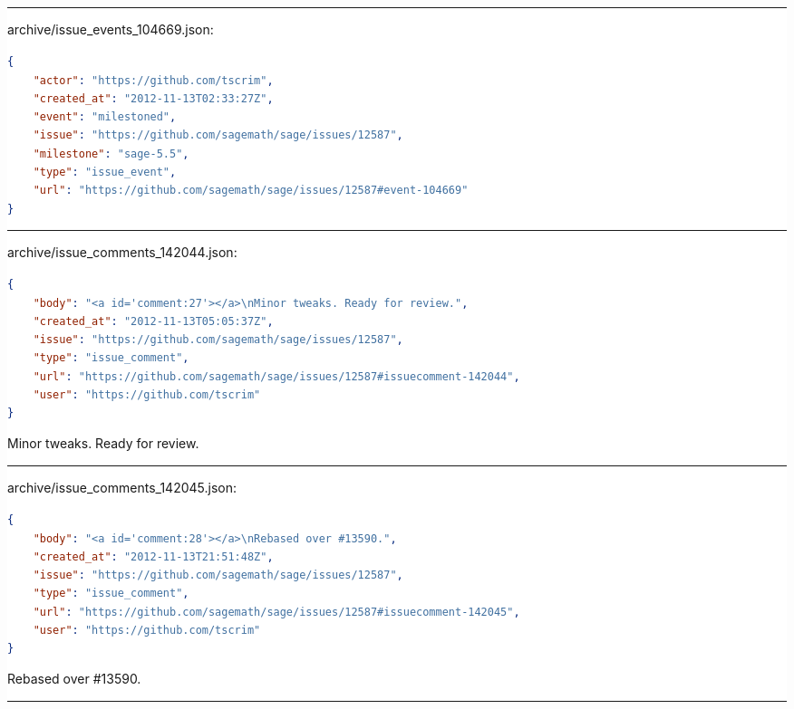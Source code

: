 

---

archive/issue_events_104669.json:
```json
{
    "actor": "https://github.com/tscrim",
    "created_at": "2012-11-13T02:33:27Z",
    "event": "milestoned",
    "issue": "https://github.com/sagemath/sage/issues/12587",
    "milestone": "sage-5.5",
    "type": "issue_event",
    "url": "https://github.com/sagemath/sage/issues/12587#event-104669"
}
```



---

archive/issue_comments_142044.json:
```json
{
    "body": "<a id='comment:27'></a>\nMinor tweaks. Ready for review.",
    "created_at": "2012-11-13T05:05:37Z",
    "issue": "https://github.com/sagemath/sage/issues/12587",
    "type": "issue_comment",
    "url": "https://github.com/sagemath/sage/issues/12587#issuecomment-142044",
    "user": "https://github.com/tscrim"
}
```

<a id='comment:27'></a>
Minor tweaks. Ready for review.



---

archive/issue_comments_142045.json:
```json
{
    "body": "<a id='comment:28'></a>\nRebased over #13590.",
    "created_at": "2012-11-13T21:51:48Z",
    "issue": "https://github.com/sagemath/sage/issues/12587",
    "type": "issue_comment",
    "url": "https://github.com/sagemath/sage/issues/12587#issuecomment-142045",
    "user": "https://github.com/tscrim"
}
```

<a id='comment:28'></a>
Rebased over #13590.



---
